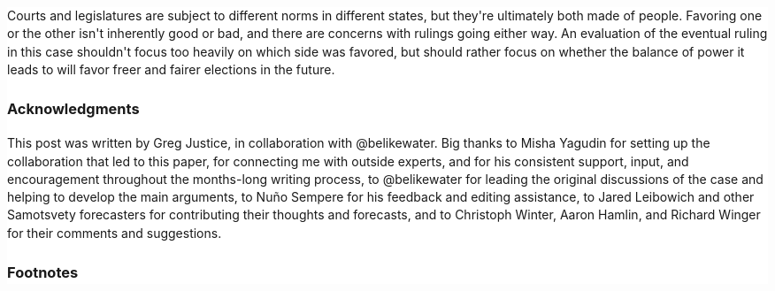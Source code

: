 Courts and legislatures are subject to different norms in different states, but they're ultimately both made of people. Favoring one or the other isn't inherently good or bad, and there are concerns with rulings going either way. An evaluation of the eventual ruling in this case shouldn't focus too heavily on which side was favored, but should rather focus on whether the balance of power it leads to will favor freer and fairer elections in the future.

### Acknowledgments 

This post was written by Greg Justice, in collaboration with @belikewater. Big thanks to Misha Yagudin for setting up the collaboration that led to this paper, for connecting me with outside experts, and for his consistent support, input, and encouragement throughout the months-long writing process, to @belikewater for leading the original discussions of the case and helping to develop the main arguments, to Nuño Sempere for his feedback and editing assistance, to Jared Leibowich and other Samotsvety forecasters for contributing their thoughts and forecasts, and to Christoph Winter, Aaron Hamlin, and Richard Winger for their comments and suggestions.


### Footnotes

[^1]: [http://fordhamlawreview.org/wp-content/uploads/2021/11/Morley_November.pdf](http://fordhamlawreview.org/wp-content/uploads/2021/11/Morley_November.pdf)

[^2]: [https://constitution.congress.gov/browse/article-1/section-4/#:~:text=Clause%201%20Elections%20Clause,the%20Places%20of%20chusing%20Senators](https://constitution.congress.gov/browse/article-1/section-4/#:~:text=Clause%201%20Elections%20Clause,the%20Places%20of%20chusing%20Senators) 

[^3]: [https://www.brennancenter.org/our-work/research-reports/independent-state-legislature-theory-explained](https://www.brennancenter.org/our-work/research-reports/independent-state-legislature-theory-explained) 

[^4]: [https://www.scotusblog.com/case-files/cases/rucho-v-common-cause-2/](https://www.scotusblog.com/case-files/cases/rucho-v-common-cause-2/) 

[^5]: [https://ballotpedia.org/Florida_Congressional_District_Boundaries,_Amendment_6_(2010)](https://ballotpedia.org/Florida_Congressional_District_Boundaries,_Amendment_6_%282010%29) 

[^6]: [https://ballotpedia.org/Ohio_Issue_1,_Congressional_Redistricting_Procedures_Amendment_(May_2018)](https://ballotpedia.org/Ohio_Issue_1,_Congressional_Redistricting_Procedures_Amendment_%28May_2018%29) 

[^7]: [https://irc.az.gov/about/proposition-106](https://irc.az.gov/about/proposition-106)

[^8]: [https://www.michigan.gov/micrc](https://www.michigan.gov/micrc)

[^9]: [https://penntoday.upenn.edu/news/moore-v-harper-voting-rights-election-law-and-future-american-democracy](https://penntoday.upenn.edu/news/moore-v-harper-voting-rights-election-law-and-future-american-democracy) 

[^10]: [https://www.ncdemography.org/2020/08/13/who-are-north-carolinas-7-million-registered-voters/](https://www.ncdemography.org/2020/08/13/who-are-north-carolinas-7-million-registered-voters/)

[^11]: [https://www.270towin.com/states/North_Carolina](https://www.270towin.com/states/North_Carolina) , 

[^12]: [https://en.wikipedia.org/wiki/North_Carolina%27s_congressional_districts](https://en.wikipedia.org/wiki/North_Carolina%27s_congressional_districts)

[^13]: [https://www.ncleg.gov/EnactedLegislation/Statutes/HTML/BySection/Chapter_1/GS_1-267.1.html](https://www.ncleg.gov/EnactedLegislation/Statutes/HTML/BySection/Chapter_1/GS_1-267.1.html) 

[^14]: [https://appellate.nccourts.org/opinions/?c=1&pdf=41183](https://appellate.nccourts.org/opinions/?c=1&pdf=41183) 

[^15]: [https://www.nccourts.gov/assets/inline-files/22.02.23%20-%20Order%20on%20Remedial%20Plans.pdf?E9mkhJLRatLIbqax0vvfwDCYgiunTgIB](https://www.nccourts.gov/assets/inline-files/22.02.23%20-%20Order%20on%20Remedial%20Plans.pdf?E9mkhJLRatLIbqax0vvfwDCYgiunTgIB) 

[^16]: [https://www.supremecourt.gov/docket/docketfiles/html/qp/21-01271qp.pdf](https://www.supremecourt.gov/docket/docketfiles/html/qp/21-01271qp.pdf) 

[^17]: [https://www.law.cornell.edu/supremecourt/text/20A66#CONCUR_4-1](https://www.law.cornell.edu/supremecourt/text/20A66#CONCUR_4-1) 

[^18]: [https://www.supremecourt.gov/opinions/18pdf/18-422_9ol1.pdf](https://www.supremecourt.gov/opinions/18pdf/18-422_9ol1.pdf) 

[^19]: [https://www.supremecourt.gov/opinions/20pdf/20-542_i3dj.pdf](https://www.supremecourt.gov/opinions/20pdf/20-542_i3dj.pdf) 

[^20]: [https://www.economist.com/united-states/2021/06/24/americas-supreme-court-is-less-one-sided-than-liberals-feared](https://www.economist.com/united-states/2021/06/24/americas-supreme-court-is-less-one-sided-than-liberals-feared) 

[^21]: [https://www.supremecourt.gov/orders/courtorders/120820zr_bq7d.pdf](https://www.supremecourt.gov/orders/courtorders/120820zr_bq7d.pdf) 

[^22]: [https://www.supremecourt.gov/orders/courtorders/121120zr_p860.pdf](https://www.supremecourt.gov/orders/courtorders/121120zr_p860.pdf) 

[^23]: [https://www.justsecurity.org/83831/as-moore-v-harper-takes-shape-a-broad-coalition-takes-aim-at-the-independent-state-legislature-theory/](https://www.justsecurity.org/83831/as-moore-v-harper-takes-shape-a-broad-coalition-takes-aim-at-the-independent-state-legislature-theory/) 

[^24]: [https://www.supremecourt.gov/DocketPDF/21/21-1271/237169/20220906163915853_21-1271%20Amici%20RNC%20et%20al.%20Supp.%20Pet..pdf](https://www.supremecourt.gov/DocketPDF/21/21-1271/237169/20220906163915853_21-1271%20Amici%20RNC%20et%20al.%20Supp.%20Pet..pdf) 

[^25]: [https://www.supremecourt.gov/DocketPDF/21/21-1271/237139/20220906152952975_21-1271%20Amicus%20NRRT%20Supp.%20Pet.%20final.pdf](https://www.supremecourt.gov/DocketPDF/21/21-1271/237139/20220906152952975_21-1271%20Amicus%20NRRT%20Supp.%20Pet.%20final.pdf) 

[^26]: [https://www.law.cornell.edu/supremecourt/text/258/130](https://www.law.cornell.edu/supremecourt/text/258/130) 


[^27]: _Rucho_ focused on partisan gerrymandering lacking a justiciable standard for courts to apply. The context Roberts emphasized in oral arguments was "how unmanageable and indeterminate various proposals were." He seems to be implying that constitutions providing "standards and guidance" meant that constitutions could provide the clear justiciable standard that partisan gerrymandering lacked. In that context, "all elections shall be free" in his view would not address the problem, and thus would not be endorsed by that opinion.
[^28]: He's responding here to the idea that vague state constitutional clauses are categorically unenforceable.
[^29]: _Baker v. Carr_ was a SCOTUS case from 1962. By 1961, Tennessee had failed to redistrict for 60 years, resulting in districts with vastly different populations, diluting some citizens' votes. SCOTUS ruled that vote dilution from such malapportionment violates the 14th amendment Equal Protection Clause. _Baker v. Carr_ ruled that a state statute, Tennessee's 1901 map being used in 1961, violates federal law. It didn't appear to "second-guess state court interpretations of their own constitution" as Justice Thomas seems to suggest. So to me it's not entirely clear what parallel he's trying to draw.
[^30]: This federal statute determines what happens when reapportionment occurs but a state fails to draw new districts, especially if they gain or lose seats and their old maps have the wrong number of districts.
[^31]: [Ballotpedia: SCOTUS Case reversal rates](<https://ballotpedia.org/SCOTUS_case_reversal_rates_%282007_-_Present%29>) 
[^32]: [https://www.supremecourt.gov/opinions/20pdf/20-542_2c83.pdf](https://www.supremecourt.gov/opinions/20pdf/20-542_2c83.pdf) 
[^33]: [https://www.supremecourt.gov/opinions/21pdf/21a455_5if6.pdf#page=1](https://www.supremecourt.gov/opinions/21pdf/21a455_5if6.pdf#page=1) 
[^34]: [https://www.law.cornell.edu/supremecourt/text/20A66#CONCUR_4-1ref](https://www.law.cornell.edu/supremecourt/text/20A66#CONCUR_4-1ref) 
[^35]: [https://www.nytimes.com/2020/10/29/us/john-roberts-supreme-court-voting.html](https://www.nytimes.com/2020/10/29/us/john-roberts-supreme-court-voting.html) 
[^36]: [https://www.economist.com/united-states/2021/06/24/americas-supreme-court-is-less-one-sided-than-liberals-feared](https://www.economist.com/united-states/2021/06/24/americas-supreme-court-is-less-one-sided-than-liberals-feared) 
[^37]: [https://thehill.com/homenews/state-watch/566327-american-voters-largely-united-against-partisan-gerrymandering-polling/](https://thehill.com/homenews/state-watch/566327-american-voters-largely-united-against-partisan-gerrymandering-polling/) 
[^38]: [https://www.ojp.gov/ncjrs/virtual-library/abstracts/judicial-selection-united-states-special-report#:~:text=Partisan%20elections%20are%20held%20to,for%20State%20supreme%20court%20judges](https://www.ojp.gov/ncjrs/virtual-library/abstracts/judicial-selection-united-states-special-report#:~:text=Partisan%20elections%20are%20held%20to,for%20State%20supreme%20court%20judges). 
[^39]: [https://redistricting.lls.edu/cases/?courts%5B%5D=State%20Trial&courts%5B%5D=State%20Appellate&courts%5B%5D=State%20Supreme&levels%5B%5D=Congress&sortby=-updated&page=1](https://redistricting.lls.edu/cases/?courts%5B%5D=State%20Trial&courts%5B%5D=State%20Appellate&courts%5B%5D=State%20Supreme&levels%5B%5D=Congress&sortby=-updated&page=1) 
[^40]: [https://www.brennancenter.org/our-work/research-reports/who-controlled-redistricting-every-state](https://www.brennancenter.org/our-work/research-reports/who-controlled-redistricting-every-state) 
[^41]: [https://www.brennancenter.org/our-work/analysis-opinion/three-takeaways-redistricting-and-competition-2022-midterms](https://www.brennancenter.org/our-work/analysis-opinion/three-takeaways-redistricting-and-competition-2022-midterms) 
[^42]: [https://www.politico.com/news/2022/11/25/redistricting-midterms-00070810](https://www.politico.com/news/2022/11/25/redistricting-midterms-00070810) 
[^43]: [https://www.nbcnews.com/politics/supreme-court/dispute-north-carolina-congressional-districts-tees-major-elections-ca-rcna57755](https://www.nbcnews.com/politics/supreme-court/dispute-north-carolina-congressional-districts-tees-major-elections-ca-rcna57755) 
[^44]: [https://www.supremecourt.gov/oral_arguments/argument_transcripts/2022/21-1271_21o2.pdf](https://www.supremecourt.gov/oral_arguments/argument_transcripts/2022/21-1271_21o2.pdf) 
[^43]: [https://www.nbcnews.com/politics/supreme-court/dispute-north-carolina-congressional-districts-tees-major-elections-ca-rcna57755](https://www.nbcnews.com/politics/supreme-court/dispute-north-carolina-congressional-districts-tees-major-elections-ca-rcna57755) 